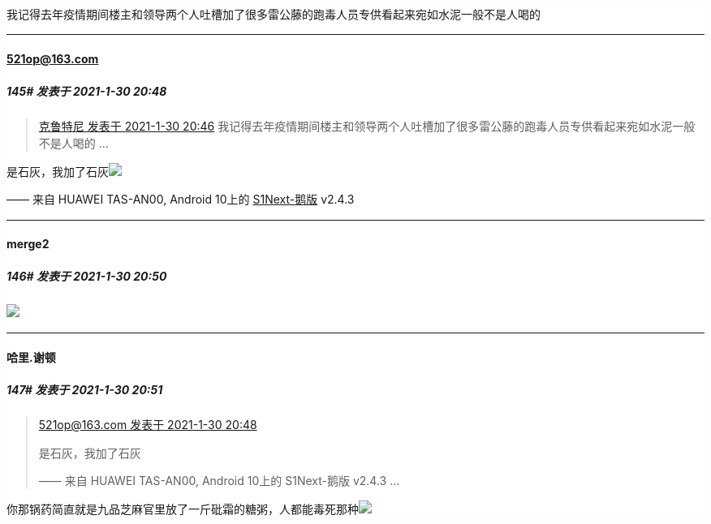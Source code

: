 


我记得去年疫情期间楼主和领导两个人吐槽加了很多雷公藤的跑毒人员专供看起来宛如水泥一般不是人喝的







*****

####  521op@163.com  
##### 145#       发表于 2021-1-30 20:48



<blockquote><a href="httphttps://bbs.saraba1st.com/2b/forum.php?mod=redirect&amp;goto=findpost&amp;pid=50192936&amp;ptid=1985388" target="_blank">克鲁特尼 发表于 2021-1-30 20:46</a>
我记得去年疫情期间楼主和领导两个人吐槽加了很多雷公藤的跑毒人员专供看起来宛如水泥一般不是人喝的 ...</blockquote>
是石灰，我加了石灰<img src="https://static.saraba1st.com/image/smiley/face2017/065.png" referrerpolicy="no-referrer">

—— 来自 HUAWEI TAS-AN00, Android 10上的 [S1Next-鹅版](https://github.com/ykrank/S1-Next/releases) v2.4.3







*****

####  merge2  
##### 146#       发表于 2021-1-30 20:50



<img src="https://static.saraba1st.com/image/smiley/face2017/067.png" referrerpolicy="no-referrer">







*****

####  哈里.谢顿  
##### 147#       发表于 2021-1-30 20:51



<blockquote><a href="httphttps://bbs.saraba1st.com/2b/forum.php?mod=redirect&amp;goto=findpost&amp;pid=50192951&amp;ptid=1985388" target="_blank">521op@163.com 发表于 2021-1-30 20:48</a>

是石灰，我加了石灰


—— 来自 HUAWEI TAS-AN00, Android 10上的 S1Next-鹅版 v2.4.3 ...</blockquote>
你那锅药简直就是九品芝麻官里放了一斤砒霜的糖粥，人都能毒死那种<img src="https://static.saraba1st.com/image/smiley/face2017/131.png" referrerpolicy="no-referrer">





